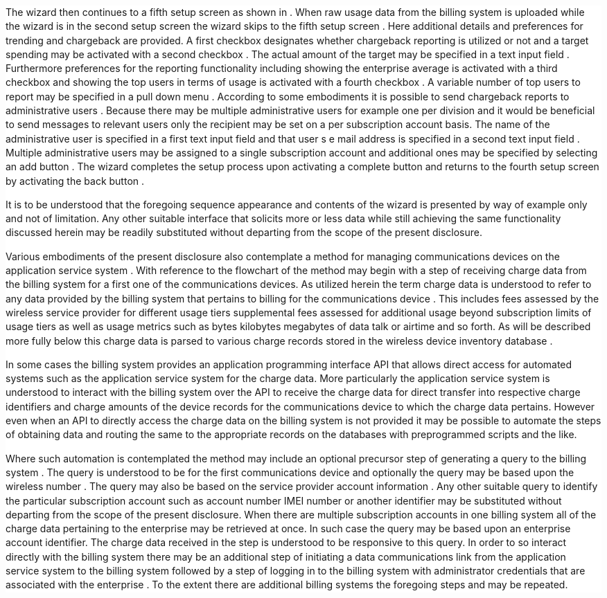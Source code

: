 The wizard then continues to a fifth setup screen as shown in . When raw usage data from the billing system is uploaded while the wizard is in the second setup screen the wizard skips to the fifth setup screen . Here additional details and preferences for trending and chargeback are provided. A first checkbox designates whether chargeback reporting is utilized or not and a target spending may be activated with a second checkbox . The actual amount of the target may be specified in a text input field . Furthermore preferences for the reporting functionality including showing the enterprise average is activated with a third checkbox and showing the top users in terms of usage is activated with a fourth checkbox . A variable number of top users to report may be specified in a pull down menu . According to some embodiments it is possible to send chargeback reports to administrative users . Because there may be multiple administrative users for example one per division and it would be beneficial to send messages to relevant users only the recipient may be set on a per subscription account basis. The name of the administrative user is specified in a first text input field and that user s e mail address is specified in a second text input field . Multiple administrative users may be assigned to a single subscription account and additional ones may be specified by selecting an add button . The wizard completes the setup process upon activating a complete button and returns to the fourth setup screen by activating the back button .

It is to be understood that the foregoing sequence appearance and contents of the wizard is presented by way of example only and not of limitation. Any other suitable interface that solicits more or less data while still achieving the same functionality discussed herein may be readily substituted without departing from the scope of the present disclosure.

Various embodiments of the present disclosure also contemplate a method for managing communications devices on the application service system . With reference to the flowchart of the method may begin with a step of receiving charge data from the billing system for a first one of the communications devices. As utilized herein the term charge data is understood to refer to any data provided by the billing system that pertains to billing for the communications device . This includes fees assessed by the wireless service provider for different usage tiers supplemental fees assessed for additional usage beyond subscription limits of usage tiers as well as usage metrics such as bytes kilobytes megabytes of data talk or airtime and so forth. As will be described more fully below this charge data is parsed to various charge records stored in the wireless device inventory database .

In some cases the billing system provides an application programming interface API that allows direct access for automated systems such as the application service system for the charge data. More particularly the application service system is understood to interact with the billing system over the API to receive the charge data for direct transfer into respective charge identifiers and charge amounts of the device records for the communications device to which the charge data pertains. However even when an API to directly access the charge data on the billing system is not provided it may be possible to automate the steps of obtaining data and routing the same to the appropriate records on the databases with preprogrammed scripts and the like.

Where such automation is contemplated the method may include an optional precursor step of generating a query to the billing system . The query is understood to be for the first communications device and optionally the query may be based upon the wireless number . The query may also be based on the service provider account information . Any other suitable query to identify the particular subscription account such as account number IMEI number or another identifier may be substituted without departing from the scope of the present disclosure. When there are multiple subscription accounts in one billing system all of the charge data pertaining to the enterprise may be retrieved at once. In such case the query may be based upon an enterprise account identifier. The charge data received in the step is understood to be responsive to this query. In order to so interact directly with the billing system there may be an additional step of initiating a data communications link from the application service system to the billing system followed by a step of logging in to the billing system with administrator credentials that are associated with the enterprise . To the extent there are additional billing systems the foregoing steps and may be repeated.
